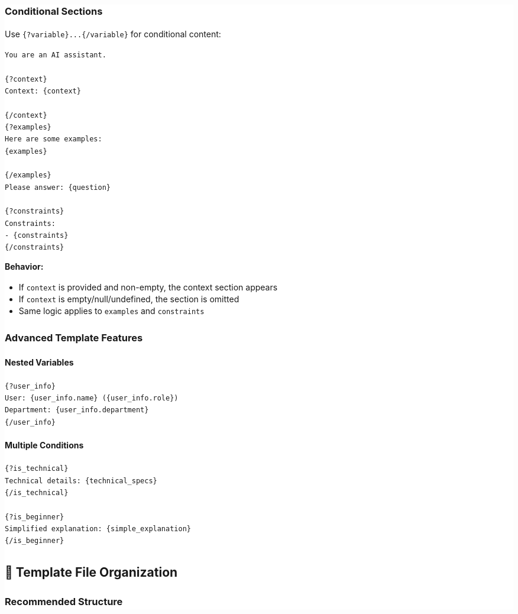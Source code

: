 ### Conditional Sections

Use `{?variable}...{/variable}` for conditional content:

```text
You are an AI assistant.

{?context}
Context: {context}

{/context}
{?examples}
Here are some examples:
{examples}

{/examples}
Please answer: {question}

{?constraints}
Constraints:
- {constraints}
{/constraints}
```

**Behavior:**
- If `context` is provided and non-empty, the context section appears
- If `context` is empty/null/undefined, the section is omitted
- Same logic applies to `examples` and `constraints`

### Advanced Template Features

#### Nested Variables
```text
{?user_info}
User: {user_info.name} ({user_info.role})
Department: {user_info.department}
{/user_info}
```

#### Multiple Conditions
```text
{?is_technical}
Technical details: {technical_specs}
{/is_technical}

{?is_beginner}
Simplified explanation: {simple_explanation}
{/is_beginner}
```

## 📁 Template File Organization

### Recommended Structure
